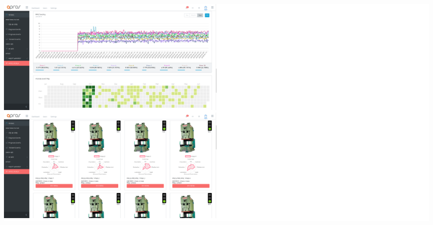 <img src="images/new_dashboard_06.png" style="width:50.0%" />
<img src="images/new_dashboard_04.png" style="width:50.0%" />